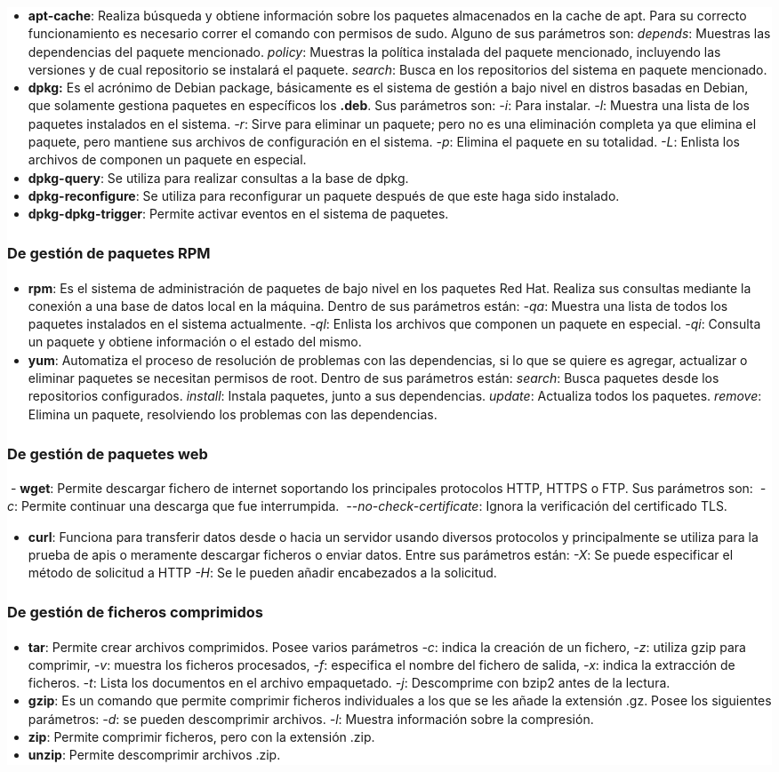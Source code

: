 - **apt-cache**: Realiza búsqueda y obtiene información sobre los paquetes almacenados en la cache de apt. Para su correcto funcionamiento es necesario correr el comando con permisos de sudo. Alguno de sus parámetros son:
	*depends*: Muestras las dependencias del paquete mencionado.
	*policy*: Muestras la política instalada del paquete mencionado, incluyendo las versiones y de cual repositorio se instalará el paquete.
	*search*: Busca en los repositorios del sistema en paquete mencionado.
- **dpkg:** Es el acrónimo de Debian package, básicamente es el sistema de gestión a bajo nivel en distros basadas en Debian, que solamente gestiona paquetes en específicos los **.deb**. Sus parámetros son:
	*-i*: Para instalar.
	*-l*: Muestra una lista de los paquetes instalados en el sistema.
	*-r*: Sirve para eliminar un paquete; pero no es una eliminación completa ya que elimina el paquete, pero mantiene sus archivos de configuración en el sistema.
	*-p*: Elimina el paquete en su totalidad.
	*-L*: Enlista los archivos de componen un paquete en especial.
- **dpkg-query**: Se utiliza para realizar consultas a la base de dpkg.
- **dpkg-reconfigure**: Se utiliza para reconfigurar un paquete después de que este haga sido instalado.
- **dpkg-dpkg-trigger**: Permite activar eventos en el sistema de paquetes.

### De gestión de paquetes RPM
- **rpm**: Es el sistema de administración de paquetes de bajo nivel en los paquetes Red Hat. Realiza sus consultas mediante la conexión a una base de datos local en la máquina. Dentro de sus parámetros están:
	*-qa*: Muestra una lista de todos los paquetes instalados en el sistema actualmente.
	*-ql*: Enlista los archivos que componen un paquete en especial.
	*-qi*: Consulta un paquete y obtiene información o el estado del mismo.
- **yum**: Automatiza el proceso de resolución de problemas con las dependencias, si lo que se quiere es agregar, actualizar o eliminar paquetes se necesitan permisos de root. Dentro de sus parámetros están:
	*search*: Busca paquetes desde los repositorios configurados.
	*install*: Instala paquetes, junto a sus dependencias.
	*update*: Actualiza todos los paquetes.
	*remove*: Elimina un paquete, resolviendo los problemas con las dependencias.

### De gestión de paquetes web
 - **wget**: Permite descargar fichero de internet soportando los principales protocolos HTTP, HTTPS o FTP. Sus parámetros son:
	 *-c*: Permite continuar una descarga que fue interrumpida.
	 *--no-check-certificate*: Ignora la verificación del certificado TLS.
- **curl**: Funciona para transferir datos desde o hacia un servidor usando diversos protocolos y principalmente se utiliza para la prueba de apis o meramente descargar ficheros o enviar datos. Entre sus parámetros están:
	*-X*: Se puede especificar el método de solicitud a HTTP
	*-H*: Se le pueden añadir encabezados a la solicitud.

### De gestión de ficheros comprimidos
- **tar**: Permite crear archivos comprimidos. Posee varios parámetros
	*-c*: indica la creación de un fichero,
	*-z*: utiliza gzip para comprimir,
	*-v*: muestra los ficheros procesados,
	*-f*: especifica el nombre del fichero de salida,
	*-x*: indica la extracción de ficheros.
	*-t*: Lista los documentos en el archivo empaquetado.
	*-j*: Descomprime con bzip2 antes de la lectura.
- **gzip**: Es un comando que permite comprimir ficheros individuales a los que se les añade la extensión .gz. Posee los siguientes parámetros:
	*-d*: se pueden descomprimir archivos.
	*-l*: Muestra información sobre la compresión.
- **zip**: Permite comprimir ficheros, pero con la extensión .zip.
- **unzip**: Permite descomprimir archivos .zip.
